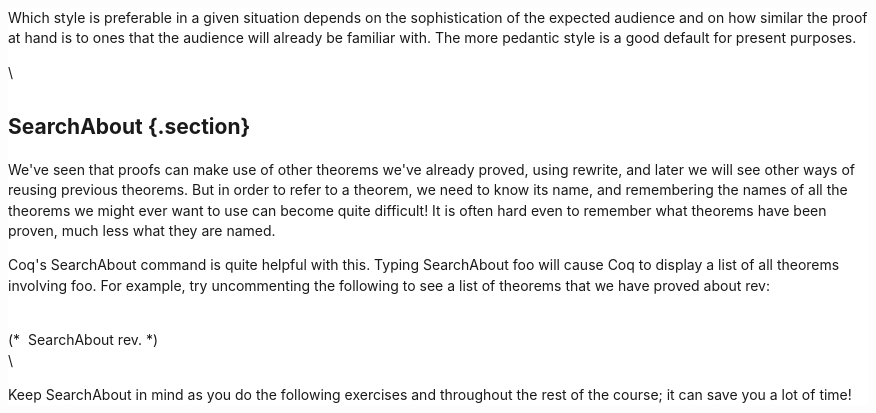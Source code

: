 </div>

Which style is preferable in a given situation depends on the
sophistication of the expected audience and on how similar the proof at
hand is to ones that the audience will already be familiar with. The
more pedantic style is a good default for present purposes.

</div>

<div class="code code-tight">

\

</div>

<div class="doc">

<span class="inlinecode"><span class="id" type="var">SearchAbout</span></span> {.section}
------------------------------------------------------------------------------

<div class="paragraph">

</div>

We've seen that proofs can make use of other theorems we've already
proved, using <span class="inlinecode"><span class="id"
type="tactic">rewrite</span></span>, and later we will see other ways of
reusing previous theorems. But in order to refer to a theorem, we need
to know its name, and remembering the names of all the theorems we might
ever want to use can become quite difficult! It is often hard even to
remember what theorems have been proven, much less what they are named.
<div class="paragraph">

</div>

Coq's <span class="inlinecode"><span class="id"
type="var">SearchAbout</span></span> command is quite helpful with this.
Typing <span class="inlinecode"><span class="id"
type="var">SearchAbout</span></span> <span class="inlinecode"><span
class="id" type="var">foo</span></span> will cause Coq to display a list
of all theorems involving <span class="inlinecode"><span class="id"
type="var">foo</span></span>. For example, try uncommenting the
following to see a list of theorems that we have proved about <span
class="inlinecode"><span class="id" type="var">rev</span></span>:

</div>

<div class="code code-tight">

\
 <span class="comment">(\*  SearchAbout rev. \*)</span>\
\

</div>

<div class="doc">

Keep <span class="inlinecode"><span class="id"
type="var">SearchAbout</span></span> in mind as you do the following
exercises and throughout the rest of the course; it can save you a lot
of time!
<div class="paragraph">
